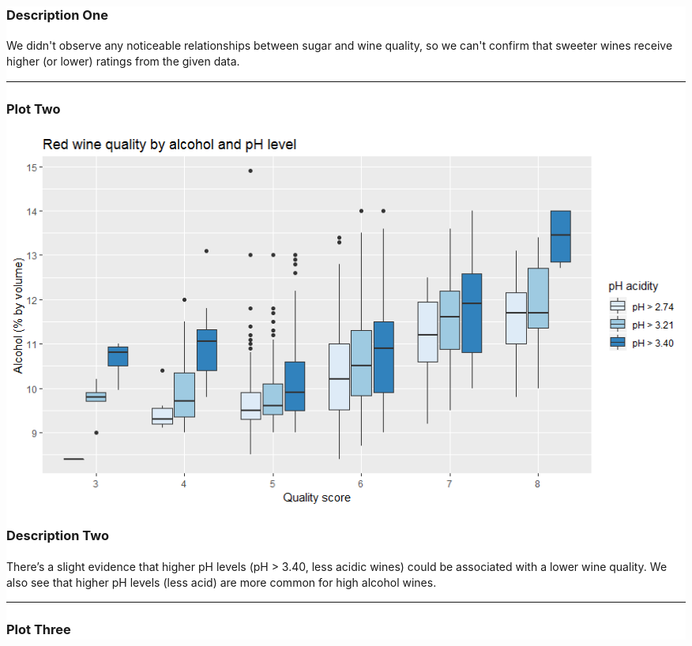 ### Description One

We didn't observe any noticeable relationships between sugar and wine quality, so we can't confirm that sweeter wines receive higher (or lower) ratings from the given data.

------------------------------------------------------------------------

### Plot Two

<img src="Figs/Plot_Two-1.png" style="display: block; margin: auto;" />

### Description Two

There’s a slight evidence that higher pH levels (pH &gt; 3.40, less acidic wines) could be associated with a lower wine quality. We also see that higher pH levels (less acid) are more common for high alcohol wines.

------------------------------------------------------------------------

### Plot Three
